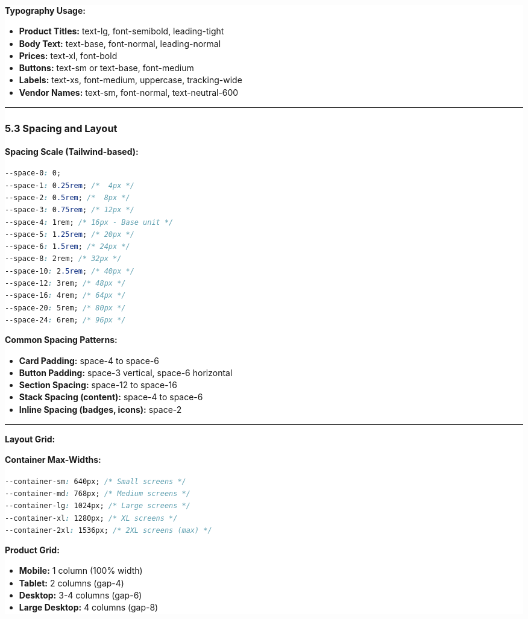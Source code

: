 **Typography Usage:**

- **Product Titles:** text-lg, font-semibold, leading-tight
- **Body Text:** text-base, font-normal, leading-normal
- **Prices:** text-xl, font-bold
- **Buttons:** text-sm or text-base, font-medium
- **Labels:** text-xs, font-medium, uppercase, tracking-wide
- **Vendor Names:** text-sm, font-normal, text-neutral-600

---

### 5.3 Spacing and Layout

**Spacing Scale (Tailwind-based):**

```css
--space-0: 0;
--space-1: 0.25rem; /*  4px */
--space-2: 0.5rem; /*  8px */
--space-3: 0.75rem; /* 12px */
--space-4: 1rem; /* 16px - Base unit */
--space-5: 1.25rem; /* 20px */
--space-6: 1.5rem; /* 24px */
--space-8: 2rem; /* 32px */
--space-10: 2.5rem; /* 40px */
--space-12: 3rem; /* 48px */
--space-16: 4rem; /* 64px */
--space-20: 5rem; /* 80px */
--space-24: 6rem; /* 96px */
```

**Common Spacing Patterns:**

- **Card Padding:** space-4 to space-6
- **Button Padding:** space-3 vertical, space-6 horizontal
- **Section Spacing:** space-12 to space-16
- **Stack Spacing (content):** space-4 to space-6
- **Inline Spacing (badges, icons):** space-2

---

**Layout Grid:**

**Container Max-Widths:**

```css
--container-sm: 640px; /* Small screens */
--container-md: 768px; /* Medium screens */
--container-lg: 1024px; /* Large screens */
--container-xl: 1280px; /* XL screens */
--container-2xl: 1536px; /* 2XL screens (max) */
```

**Product Grid:**

- **Mobile:** 1 column (100% width)
- **Tablet:** 2 columns (gap-4)
- **Desktop:** 3-4 columns (gap-6)
- **Large Desktop:** 4 columns (gap-8)
